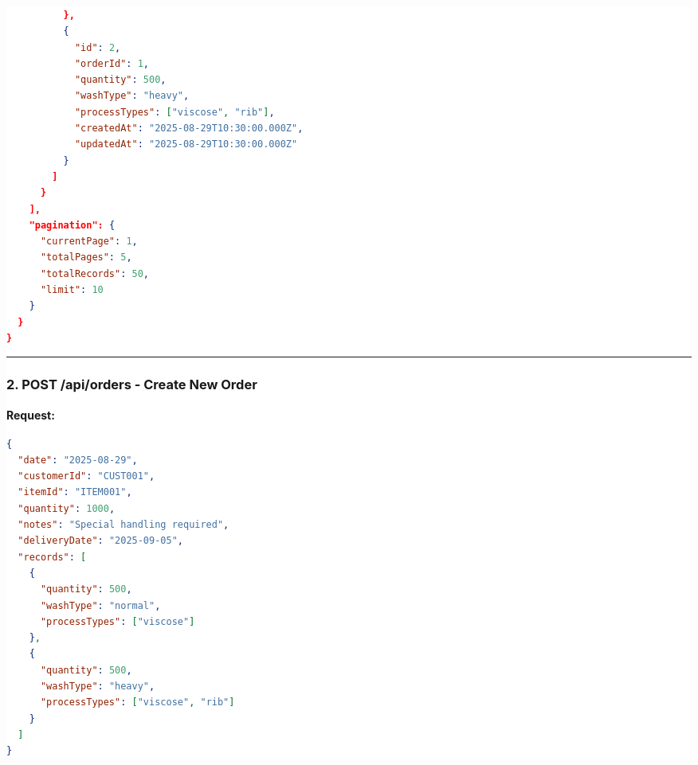 ```json
          },
          {
            "id": 2,
            "orderId": 1,
            "quantity": 500,
            "washType": "heavy",
            "processTypes": ["viscose", "rib"],
            "createdAt": "2025-08-29T10:30:00.000Z",
            "updatedAt": "2025-08-29T10:30:00.000Z"
          }
        ]
      }
    ],
    "pagination": {
      "currentPage": 1,
      "totalPages": 5,
      "totalRecords": 50,
      "limit": 10
    }
  }
}
```

---

### 2. POST /api/orders - Create New Order

**Request:**

```json
{
  "date": "2025-08-29",
  "customerId": "CUST001",
  "itemId": "ITEM001",
  "quantity": 1000,
  "notes": "Special handling required",
  "deliveryDate": "2025-09-05",
  "records": [
    {
      "quantity": 500,
      "washType": "normal",
      "processTypes": ["viscose"]
    },
    {
      "quantity": 500,
      "washType": "heavy",
      "processTypes": ["viscose", "rib"]
    }
  ]
}
```
